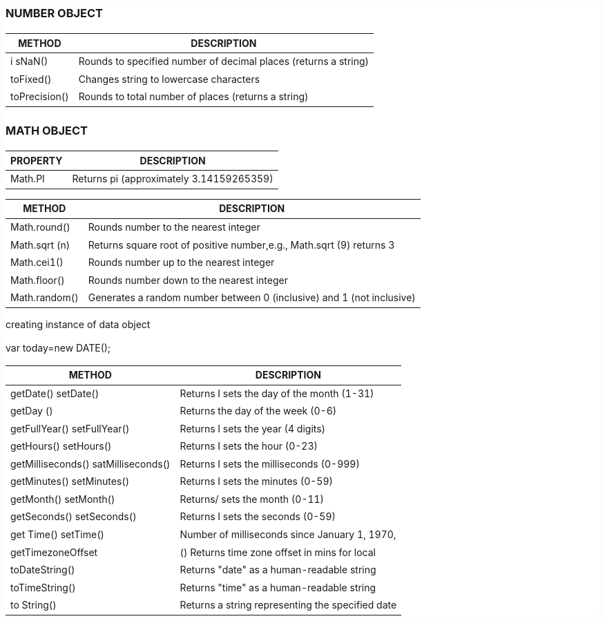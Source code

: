 ### NUMBER OBJECT

| METHOD | DESCRIPTION |
| ---  | --- |
| i sNaN() | Rounds to specified number of decimal places (returns a string)  |
| toFixed() | Changes string to lowercase characters |
| toPrecision() | Rounds to total number of places (returns a string) |toExponentia1() | Returns a string representing the number in exponential notation |

### MATH OBJECT

| PROPERTY | DESCRIPTION |
| ---  | --- |
| Math.PI | Returns pi (approximately 3.14159265359) |

| METHOD | DESCRIPTION |
| ---  | --- |
| Math.round() | Rounds number to the nearest integer |
| Math.sqrt (n) |Returns square root of positive number,e.g., Math.sqrt (9) returns 3 |
| Math.cei1() | Rounds number up to the nearest integer |
| Math.floor()| Rounds number down to the nearest integer |
| Math.random() | Generates a random number between 0 (inclusive) and 1 (not inclusive) |

creating instance of data object 

var today=new DATE();


| METHOD | DESCRIPTION |
| ---  | --- |
| getDate() setDate() | Returns I sets the day of the month (1-31) |
| getDay () |Returns the day of the week (0-6) |
| getFullYear() setFullYear() | Returns I sets the year (4 digits) |
| getHours() setHours()| Returns I sets the hour (0-23) |
| getMilliseconds() satMilliseconds()| Returns I sets the milliseconds (0-999) |
| getMinutes() setMinutes() | Returns I sets the minutes (0-59) |
| getMonth() setMonth() | Returns/ sets the month (0-11) |
| getSeconds() setSeconds() | Returns I sets the seconds (0-59) |
| get Time() setTime() | Number of milliseconds since January 1, 1970, |
| getTimezoneOffset |() Returns time zone offset in mins for local
| toDateString() | Returns "date" as a human-readable string |
| toTimeString() | Returns "time" as a human-readable string |
| to String() | Returns a string representing the specified date |
